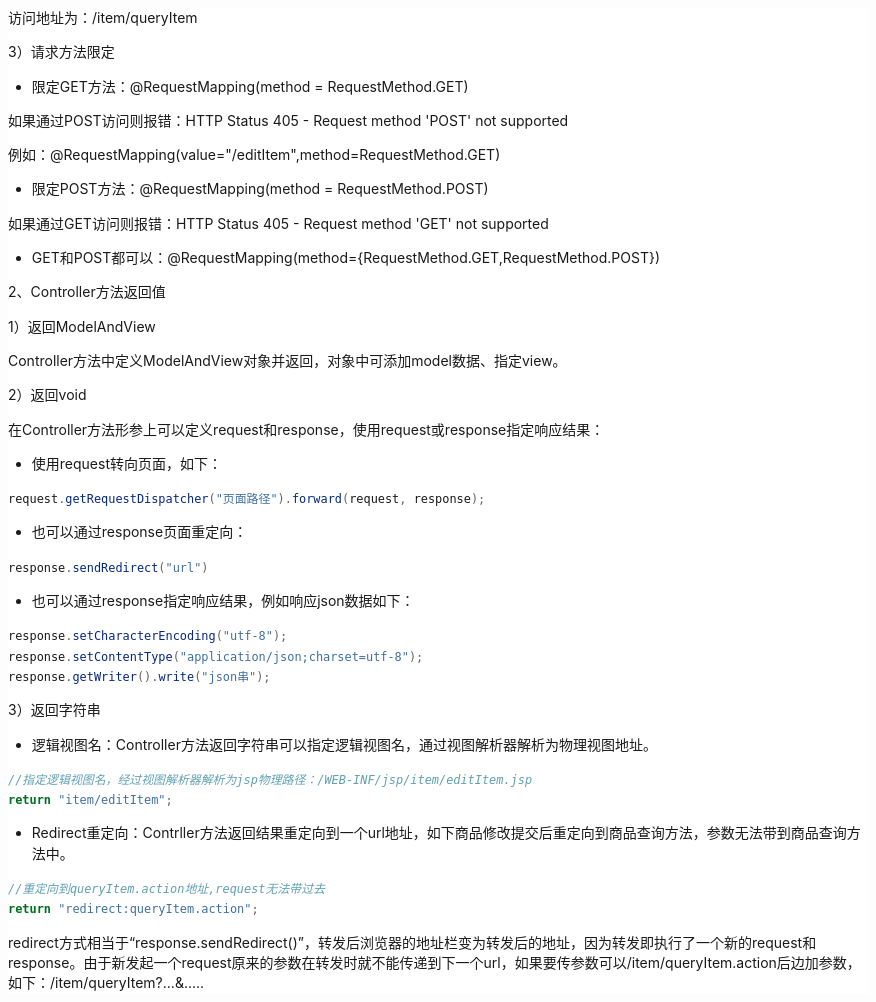 访问地址为：/item/queryItem

3）请求方法限定 

* 限定GET方法：@RequestMapping(method = RequestMethod.GET)

如果通过POST访问则报错：HTTP Status 405 - Request method 'POST' not supported

例如：@RequestMapping(value="/editItem",method=RequestMethod.GET)

* 限定POST方法：@RequestMapping(method = RequestMethod.POST)

如果通过GET访问则报错：HTTP Status 405 - Request method 'GET' not supported

* GET和POST都可以：@RequestMapping(method={RequestMethod.GET,RequestMethod.POST})

2、Controller方法返回值

1）返回ModelAndView

Controller方法中定义ModelAndView对象并返回，对象中可添加model数据、指定view。

2）返回void

在Controller方法形参上可以定义request和response，使用request或response指定响应结果：

* 使用request转向页面，如下：

~~~java
request.getRequestDispatcher("页面路径").forward(request, response);
~~~

* 也可以通过response页面重定向：

~~~java
response.sendRedirect("url")
~~~

* 也可以通过response指定响应结果，例如响应json数据如下：

~~~java
response.setCharacterEncoding("utf-8");
response.setContentType("application/json;charset=utf-8");
response.getWriter().write("json串");
~~~

3）返回字符串

* 逻辑视图名：Controller方法返回字符串可以指定逻辑视图名，通过视图解析器解析为物理视图地址。

~~~java
//指定逻辑视图名，经过视图解析器解析为jsp物理路径：/WEB-INF/jsp/item/editItem.jsp
return "item/editItem";
~~~

* Redirect重定向：Contrller方法返回结果重定向到一个url地址，如下商品修改提交后重定向到商品查询方法，参数无法带到商品查询方法中。

~~~java
//重定向到queryItem.action地址,request无法带过去
return "redirect:queryItem.action";
~~~

redirect方式相当于“response.sendRedirect()”，转发后浏览器的地址栏变为转发后的地址，因为转发即执行了一个新的request和response。由于新发起一个request原来的参数在转发时就不能传递到下一个url，如果要传参数可以/item/queryItem.action后边加参数，如下：/item/queryItem?...&…..
